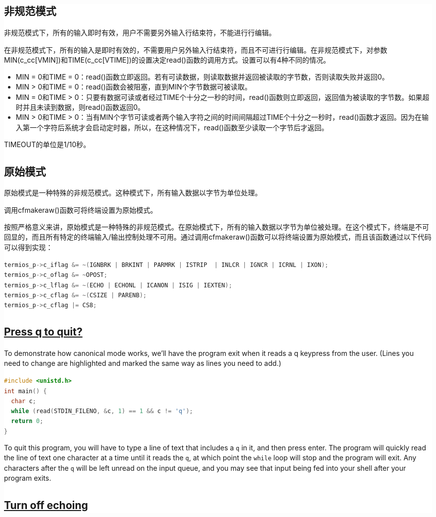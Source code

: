 ## 非规范模式

非规范模式下，所有的输入即时有效，用户不需要另外输入行结束符，不能进行行编辑。

在非规范模式下，所有的输入是即时有效的，不需要用户另外输入行结束符，而且不可进行行编辑。在非规范模式下，对参数MIN(c_cc[VMIN])和TIME(c_cc[VTIME])的设置决定read()函数的调用方式。设置可以有4种不同的情况。

- MIN = 0和TIME = 0：read()函数立即返回。若有可读数据，则读取数据并返回被读取的字节数，否则读取失败并返回0。
- MIN > 0和TIME = 0：read()函数会被阻塞，直到MIN个字节数据可被读取。
- MIN = 0和TIME > 0：只要有数据可读或者经过TIME个十分之一秒的时间，read()函数则立即返回，返回值为被读取的字节数。如果超时并且未读到数据，则read()函数返回0。
- MIN > 0和TIME > 0：当有MIN个字节可读或者两个输入字符之间的时间间隔超过TIME个十分之一秒时，read()函数才返回。因为在输入第一个字符后系统才会启动定时器，所以，在这种情况下，read()函数至少读取一个字节后才返回。

TIMEOUT的单位是1/10秒。
## 原始模式

原始模式是一种特殊的非规范模式。这种模式下，所有输入数据以字节为单位处理。

调用cfmakeraw()函数可将终端设置为原始模式。

按照严格意义来讲，原始模式是一种特殊的非规范模式。在原始模式下，所有的输入数据以字节为单位被处理。在这个模式下，终端是不可回显的，而且所有特定的终端输入/输出控制处理不可用。通过调用cfmakeraw()函数可以将终端设置为原始模式，而且该函数通过以下代码可以得到实现：

```c
termios_p->c_iflag &= ~(IGNBRK | BRKINT | PARMRK | ISTRIP  | INLCR | IGNCR | ICRNL | IXON);  
termios_p->c_oflag &= ~OPOST;  
termios_p->c_lflag &= ~(ECHO | ECHONL | ICANON | ISIG | IEXTEN);  
termios_p->c_cflag &= ~(CSIZE | PARENB);  
termios_p->c_cflag |= CS8;
```
## [Press q to quit?](https://viewsourcecode.org/snaptoken/kilo/02.enteringRawMode.html#press-q-to-quit)

To demonstrate how canonical mode works, we’ll have the program exit when it reads a q keypress from the user. (Lines you need to change are highlighted and marked the same way as lines you need to add.)

```c
#include <unistd.h>
int main() {
  char c;
  while (read(STDIN_FILENO, &c, 1) == 1 && c != 'q');
  return 0;
}
```

To quit this program, you will have to type a line of text that includes a `q` in it, and then press enter. The program will quickly read the line of text one character at a time until it reads the `q`, at which point the `while` loop will stop and the program will exit. Any characters after the `q` will be left unread on the input queue, and you may see that input being fed into your shell after your program exits.

## [Turn off echoing](https://viewsourcecode.org/snaptoken/kilo/02.enteringRawMode.html#turn-off-echoing)
